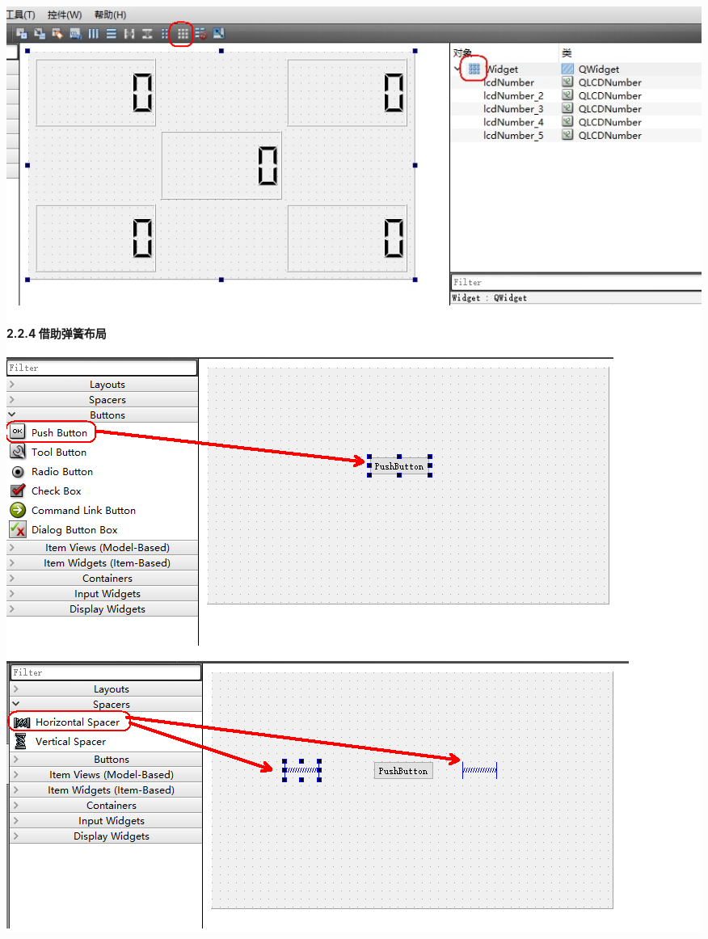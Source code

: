 ![网格03](PyQt5(下).assets/网格03.png)



#### 2.2.4 借助弹簧布局

![弹簧01](PyQt5(下).assets/弹簧01.png)

![弹簧02](PyQt5(下).assets/弹簧02.png)
